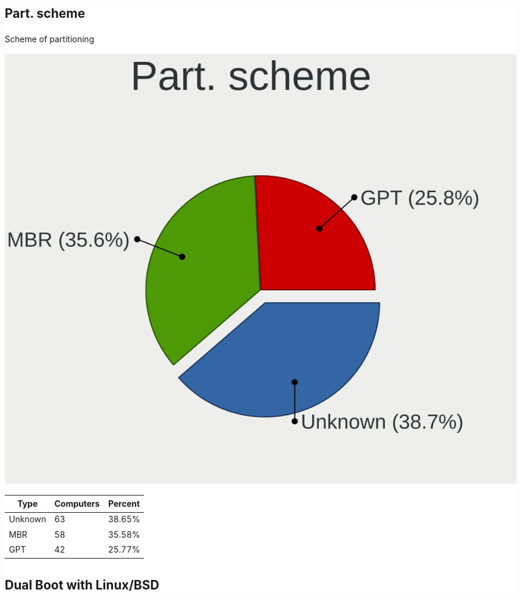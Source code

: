 Part. scheme
------------

Scheme of partitioning

![Part. scheme](./images/pie_chart/os_part_scheme.svg)


| Type    | Computers | Percent |
|---------|-----------|---------|
| Unknown | 63        | 38.65%  |
| MBR     | 58        | 35.58%  |
| GPT     | 42        | 25.77%  |

Dual Boot with Linux/BSD
------------------------
